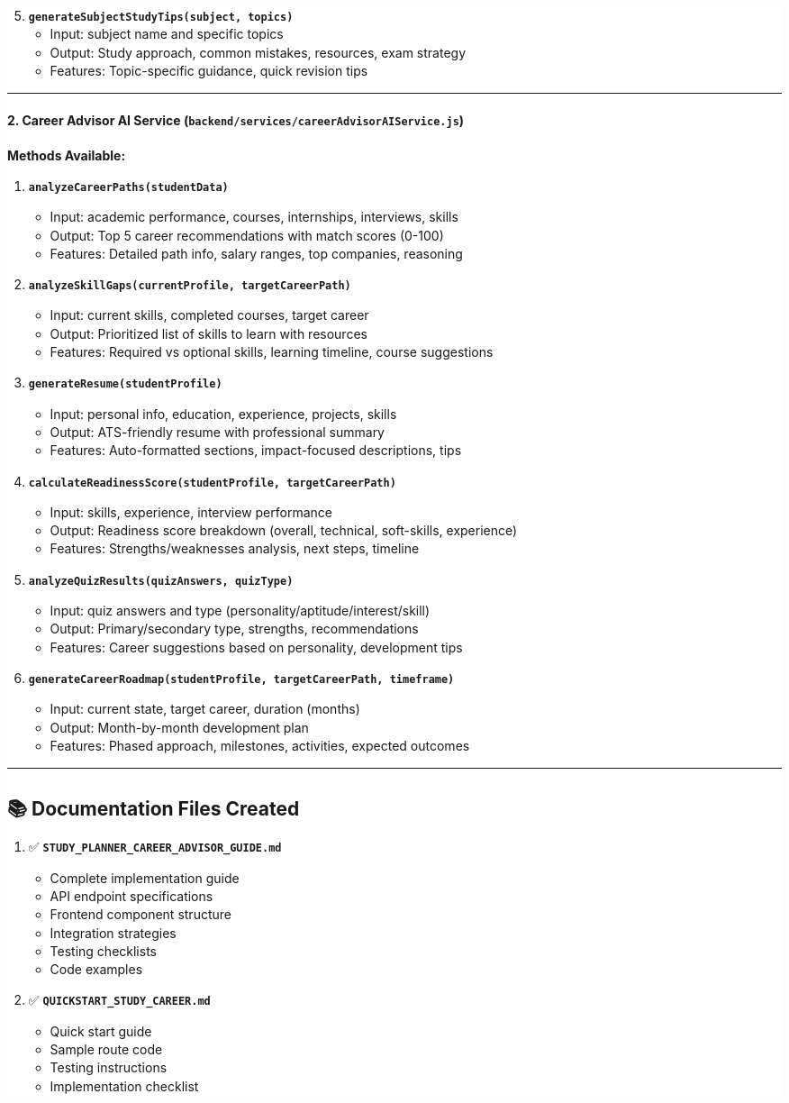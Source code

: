 5. **`generateSubjectStudyTips(subject, topics)`**
   - Input: subject name and specific topics
   - Output: Study approach, common mistakes, resources, exam strategy
   - Features: Topic-specific guidance, quick revision tips

---

#### 2. **Career Advisor AI Service** (`backend/services/careerAdvisorAIService.js`)

**Methods Available:**

1. **`analyzeCareerPaths(studentData)`**
   - Input: academic performance, courses, internships, interviews, skills
   - Output: Top 5 career recommendations with match scores (0-100)
   - Features: Detailed path info, salary ranges, top companies, reasoning

2. **`analyzeSkillGaps(currentProfile, targetCareerPath)`**
   - Input: current skills, completed courses, target career
   - Output: Prioritized list of skills to learn with resources
   - Features: Required vs optional skills, learning timeline, course suggestions

3. **`generateResume(studentProfile)`**
   - Input: personal info, education, experience, projects, skills
   - Output: ATS-friendly resume with professional summary
   - Features: Auto-formatted sections, impact-focused descriptions, tips

4. **`calculateReadinessScore(studentProfile, targetCareerPath)`**
   - Input: skills, experience, interview performance
   - Output: Readiness score breakdown (overall, technical, soft-skills, experience)
   - Features: Strengths/weaknesses analysis, next steps, timeline

5. **`analyzeQuizResults(quizAnswers, quizType)`**
   - Input: quiz answers and type (personality/aptitude/interest/skill)
   - Output: Primary/secondary type, strengths, recommendations
   - Features: Career suggestions based on personality, development tips

6. **`generateCareerRoadmap(studentProfile, targetCareerPath, timeframe)`**
   - Input: current state, target career, duration (months)
   - Output: Month-by-month development plan
   - Features: Phased approach, milestones, activities, expected outcomes

---

## 📚 Documentation Files Created

1. ✅ **`STUDY_PLANNER_CAREER_ADVISOR_GUIDE.md`**
   - Complete implementation guide
   - API endpoint specifications
   - Frontend component structure
   - Integration strategies
   - Testing checklists
   - Code examples

2. ✅ **`QUICKSTART_STUDY_CAREER.md`**
   - Quick start guide
   - Sample route code
   - Testing instructions
   - Implementation checklist
